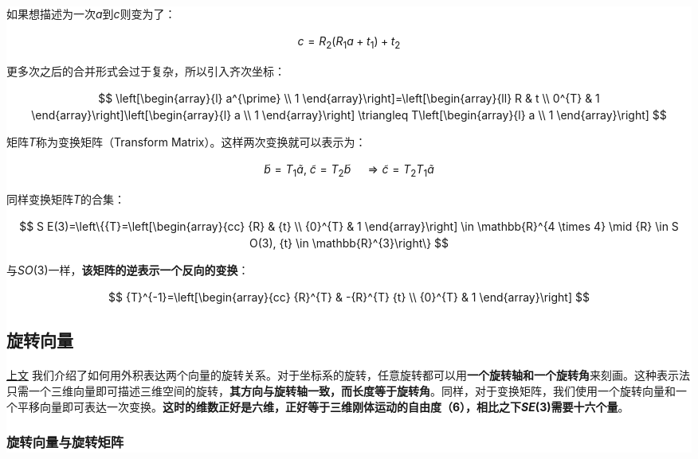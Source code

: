 如果想描述为一次$a$到$c$则变为了：

$$c = R_2(R_1a+t_1)+t_2$$

更多次之后的合并形式会过于复杂，所以引入齐次坐标：

$$
\left[\begin{array}{l}
a^{\prime} \\
1
\end{array}\right]=\left[\begin{array}{ll}
R & t \\
0^{T} & 1
\end{array}\right]\left[\begin{array}{l}
a \\
1
\end{array}\right] \triangleq T\left[\begin{array}{l}
a \\
1
\end{array}\right]
$$

矩阵$T$称为变换矩阵（Transform Matrix）。这样两次变换就可以表示为：

$$
\tilde{ {b}}= {T}_{1} \tilde{ {a}},\ \tilde{ {c}}= {T}_{2} \tilde{ {b}} \quad \Rightarrow \tilde{ {c}}= {T}_{2}  {T}_{1} \tilde{ {a}}
$$

同样变换矩阵$T$的合集：

$$
S E(3)=\left\{{T}=\left[\begin{array}{cc}
{R} & {t} \\
{0}^{T} & 1
\end{array}\right] \in \mathbb{R}^{4 \times 4} \mid {R} \in S O(3), {t} \in \mathbb{R}^{3}\right\}
$$

与$SO(3)$一样，**该矩阵的逆表示一个反向的变换**：

$$
{T}^{-1}=\left[\begin{array}{cc}
{R}^{T} & -{R}^{T} {t} \\
{0}^{T} & 1
\end{array}\right]
$$


## 旋转向量
[上文](#jump1) 我们介绍了如何用外积表达两个向量的旋转关系。对于坐标系的旋转，任意旋转都可以用**一个旋转轴和一个旋转角**来刻画。这种表示法只需一个三维向量即可描述三维空间的旋转，**其方向与旋转轴一致，而长度等于旋转角**。同样，对于变换矩阵，我们使用一个旋转向量和一个平移向量即可表达一次变换。**这时的维数正好是六维，正好等于三维刚体运动的自由度（6），相比之下$SE(3)$需要十六个量**。

### 旋转向量与旋转矩阵

